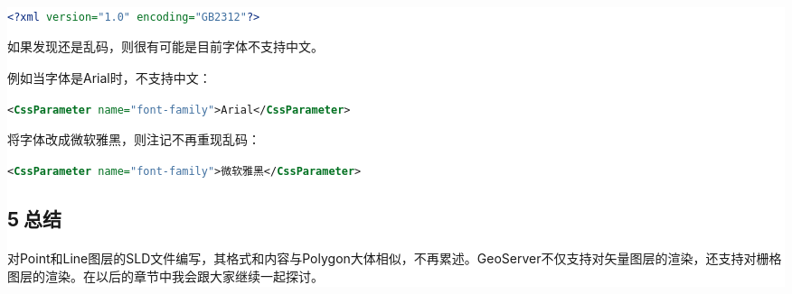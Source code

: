 ```xml
<?xml version="1.0" encoding="GB2312"?>
```

如果发现还是乱码，则很有可能是目前字体不支持中文。

例如当字体是Arial时，不支持中文：

```xml
<CssParameter name="font-family">Arial</CssParameter>
```

将字体改成微软雅黑，则注记不再重现乱码：

```xml
<CssParameter name="font-family">微软雅黑</CssParameter>
```

## 5 总结

对Point和Line图层的SLD文件编写，其格式和内容与Polygon大体相似，不再累述。GeoServer不仅支持对矢量图层的渲染，还支持对栅格图层的渲染。在以后的章节中我会跟大家继续一起探讨。